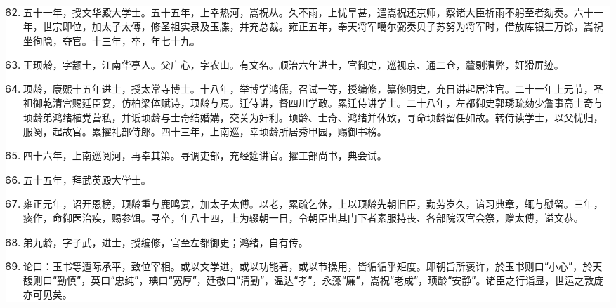 62. <span id="列传五十四-62"></span>
五十一年，授文华殿大学士。五十五年，上幸热河，嵩祝从。久不雨，上忧旱甚，遣嵩祝还京师，察诸大臣祈雨不躬至者劾奏。六十一年，世宗即位，加太子太傅，修圣祖实录及玉牒，并充总裁。雍正五年，奉天将军噶尔弼奏贝子苏努为将军时，借放库银三万馀，嵩祝坐徇隐，夺官。十三年，卒，年七十九。

63. <span id="列传五十四-63"></span>
王顼龄，字颛士，江南华亭人。父广心，字农山。有文名。顺治六年进士，官御史，巡视京、通二仓，釐剔漕弊，奸猾屏迹。

64. <span id="列传五十四-64"></span>
顼龄，康熙十五年进士，授太常寺博士。十八年，举博学鸿儒，召试一等，授编修，纂修明史，充日讲起居注官。二十一年上元节，圣祖御乾清宫赐廷臣宴，仿柏梁体赋诗，顼龄与焉。迁侍讲，督四川学政。累迁侍讲学士。二十八年，左都御史郭琇疏劾少詹事高士奇与顼龄弟鸿绪植党营私，并诋顼龄与士奇结婚媾，交关为奸利。顼龄、士奇、鸿绪并休致，寻命顼龄留任如故。转侍读学士，以父忧归，服阕，起故官。累擢礼部侍郎。四十三年，上南巡，幸顼龄所居秀甲园，赐御书榜。

65. <span id="列传五十四-65"></span>
四十六年，上南巡阅河，再幸其第。寻调吏部，充经筵讲官。擢工部尚书，典会试。

66. <span id="列传五十四-66"></span>
五十五年，拜武英殿大学士。

67. <span id="列传五十四-67"></span>
雍正元年，诏开恩榜，顼龄重与鹿鸣宴，加太子太傅。以老，累疏乞休，上以顼龄先朝旧臣，勤劳岁久，谙习典章，辄与慰留。三年，痰作，命御医治疾，赐参饵。寻卒，年八十四，上为辍朝一日，令朝臣出其门下者素服持丧、各部院汉官会祭，赠太傅，谥文恭。

68. <span id="列传五十四-68"></span>
弟九龄，字子武，进士，授编修，官至左都御史；鸿绪，自有传。

69. <span id="列传五十四-69"></span>
论曰：玉书等遭际承平，致位宰相。或以文学进，或以功能著，或以节操用，皆循循乎矩度。即朝旨所褒许，於玉书则曰“小心”，於天馥则曰“勤慎”，英曰“忠纯”，琠曰“宽厚”，廷敬曰“清勤”，温达“孝”，永藻“廉”，嵩祝“老成”，顼龄“安静”。诸臣之行诣显，世运之敦庞亦可见矣。
